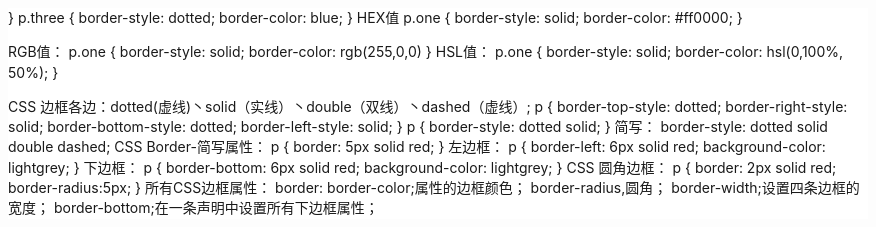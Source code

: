 }
p.three {
	border-style: dotted;
	border-color: blue;
}
HEX值
p.one {
	border-style: solid;
	border-color: #ff0000;
}

RGB值：
p.one {
	border-style: solid;
	border-color: rgb(255,0,0)
}
HSL值：
p.one {
	border-style: solid;
	border-color: hsl(0,100%, 50%);
}

CSS 边框各边：dotted(虚线)丶solid（实线）丶double（双线）丶dashed（虚线）;
p {
	border-top-style: dotted;
	border-right-style: solid;
	border-bottom-style: dotted;
	border-left-style: solid;
}
p {
	border-style: dotted solid;
}
简写：
border-style: dotted solid double dashed;
CSS Border-简写属性：
p {
	border: 5px solid red;
}
左边框：
p {
	border-left: 6px solid red;
	background-color: lightgrey;
}
下边框：
p {
	border-bottom: 6px solid red;
	background-color: lightgrey;
}
CSS 圆角边框：
p {
	border: 2px solid red;
	border-radius:5px;
}
所有CSS边框属性：
border:
border-color;属性的边框颜色；
border-radius,圆角；
border-width;设置四条边框的宽度；
border-bottom;在一条声明中设置所有下边框属性；
